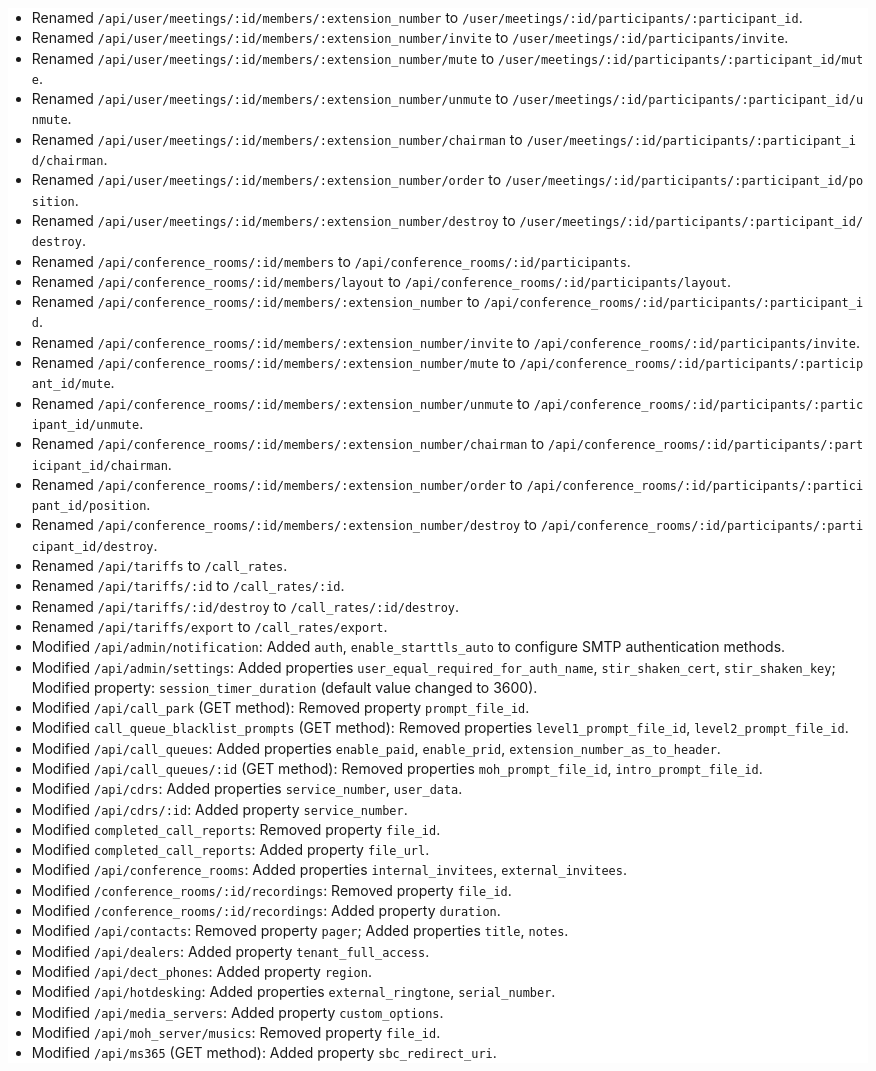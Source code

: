* Renamed `/api/user/meetings/:id/members/:extension_number` to `/user/meetings/:id/participants/:participant_id`.
* Renamed `/api/user/meetings/:id/members/:extension_number/invite` to `/user/meetings/:id/participants/invite`.
* Renamed `/api/user/meetings/:id/members/:extension_number/mute` to `/user/meetings/:id/participants/:participant_id/mute`.
* Renamed `/api/user/meetings/:id/members/:extension_number/unmute` to `/user/meetings/:id/participants/:participant_id/unmute`.
* Renamed `/api/user/meetings/:id/members/:extension_number/chairman` to `/user/meetings/:id/participants/:participant_id/chairman`.
* Renamed `/api/user/meetings/:id/members/:extension_number/order` to `/user/meetings/:id/participants/:participant_id/position`.
* Renamed `/api/user/meetings/:id/members/:extension_number/destroy` to `/user/meetings/:id/participants/:participant_id/destroy`.
* Renamed `/api/conference_rooms/:id/members` to `/api/conference_rooms/:id/participants`.
* Renamed `/api/conference_rooms/:id/members/layout` to `/api/conference_rooms/:id/participants/layout`.
* Renamed `/api/conference_rooms/:id/members/:extension_number` to `/api/conference_rooms/:id/participants/:participant_id`.
* Renamed `/api/conference_rooms/:id/members/:extension_number/invite` to `/api/conference_rooms/:id/participants/invite`.
* Renamed `/api/conference_rooms/:id/members/:extension_number/mute` to `/api/conference_rooms/:id/participants/:participant_id/mute`.
* Renamed `/api/conference_rooms/:id/members/:extension_number/unmute` to `/api/conference_rooms/:id/participants/:participant_id/unmute`.
* Renamed `/api/conference_rooms/:id/members/:extension_number/chairman` to `/api/conference_rooms/:id/participants/:participant_id/chairman`.
* Renamed `/api/conference_rooms/:id/members/:extension_number/order` to `/api/conference_rooms/:id/participants/:participant_id/position`.
* Renamed `/api/conference_rooms/:id/members/:extension_number/destroy` to `/api/conference_rooms/:id/participants/:participant_id/destroy`.
* Renamed `/api/tariffs` to `/call_rates`.
* Renamed `/api/tariffs/:id` to `/call_rates/:id`.
* Renamed `/api/tariffs/:id/destroy` to `/call_rates/:id/destroy`.
* Renamed `/api/tariffs/export` to `/call_rates/export`.
* Modified `/api/admin/notification`: Added `auth`, `enable_starttls_auto` to configure SMTP authentication methods.
* Modified `/api/admin/settings`: Added properties `user_equal_required_for_auth_name`, `stir_shaken_cert`, `stir_shaken_key`; Modified property: `session_timer_duration` (default value changed to 3600).
* Modified `/api/call_park` (GET method): Removed property `prompt_file_id`.
* Modified `call_queue_blacklist_prompts` (GET method): Removed properties `level1_prompt_file_id`, `level2_prompt_file_id`.
* Modified `/api/call_queues`: Added properties `enable_paid`, `enable_prid`, `extension_number_as_to_header`.
* Modified `/api/call_queues/:id` (GET method): Removed properties `moh_prompt_file_id`, `intro_prompt_file_id`.
* Modified `/api/cdrs`: Added properties `service_number`, `user_data`.
* Modified `/api/cdrs/:id`: Added property `service_number`.
* Modified `completed_call_reports`: Removed property `file_id`.
* Modified `completed_call_reports`: Added property `file_url`.
* Modified `/api/conference_rooms`: Added properties `internal_invitees`, `external_invitees`.
* Modified `/conference_rooms/:id/recordings`: Removed property `file_id`.
* Modified `/conference_rooms/:id/recordings`: Added property `duration`.
* Modified `/api/contacts`: Removed property `pager`; Added properties `title`, `notes`.
* Modified `/api/dealers`: Added property `tenant_full_access`.
* Modified `/api/dect_phones`: Added property `region`.
* Modified `/api/hotdesking`: Added properties `external_ringtone`, `serial_number`.
* Modified `/api/media_servers`: Added property `custom_options`.
* Modified `/api/moh_server/musics`: Removed property `file_id`.
* Modified `/api/ms365` (GET method): Added property `sbc_redirect_uri`.
